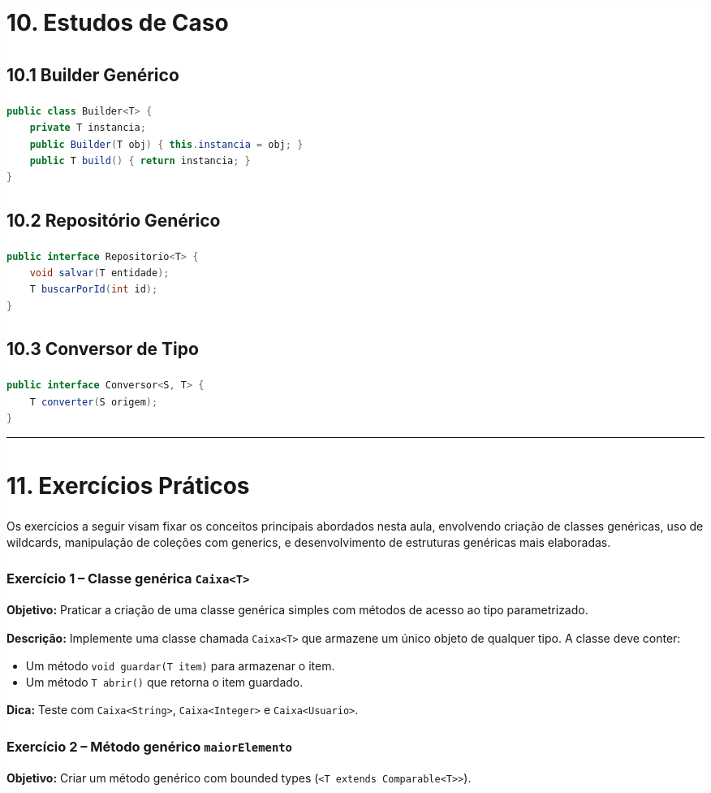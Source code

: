 # 10. Estudos de Caso

## 10.1 Builder Genérico
```java
public class Builder<T> {
    private T instancia;
    public Builder(T obj) { this.instancia = obj; }
    public T build() { return instancia; }
}
```

## 10.2 Repositório Genérico
```java
public interface Repositorio<T> {
    void salvar(T entidade);
    T buscarPorId(int id);
}
```

## 10.3 Conversor de Tipo
```java
public interface Conversor<S, T> {
    T converter(S origem);
}
```

---

# 11. Exercícios Práticos

Os exercícios a seguir visam fixar os conceitos principais abordados nesta aula, envolvendo criação de classes genéricas, uso de wildcards, manipulação de coleções com generics, e desenvolvimento de estruturas genéricas mais elaboradas.

### Exercício 1 – Classe genérica `Caixa<T>`
**Objetivo:** Praticar a criação de uma classe genérica simples com métodos de acesso ao tipo parametrizado.

**Descrição:**
Implemente uma classe chamada `Caixa<T>` que armazene um único objeto de qualquer tipo. A classe deve conter:
- Um método `void guardar(T item)` para armazenar o item.
- Um método `T abrir()` que retorna o item guardado.

**Dica:** Teste com `Caixa<String>`, `Caixa<Integer>` e `Caixa<Usuario>`.

### Exercício 2 – Método genérico `maiorElemento`
**Objetivo:** Criar um método genérico com bounded types (`<T extends Comparable<T>>`).
